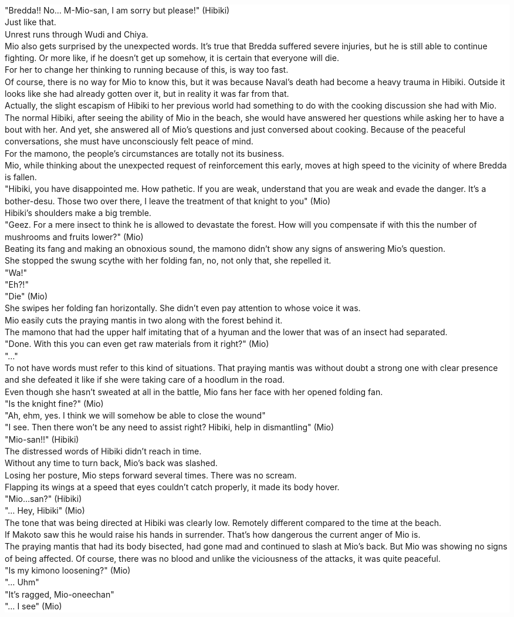 "Bredda!! No… M-Mio-san, I am sorry but please!" (Hibiki)<br/>
Just like that.<br/>
Unrest runs through Wudi and Chiya.<br/>
Mio also gets surprised by the unexpected words. It’s true that Bredda suffered severe injuries, but he is still able to continue fighting. Or more like, if he doesn’t get up somehow, it is certain that everyone will die.<br/>
For her to change her thinking to running because of this, is way too fast.<br/>
Of course, there is no way for Mio to know this, but it was because Naval’s death had become a heavy trauma in Hibiki. Outside it looks like she had already gotten over it, but in reality it was far from that.<br/>
Actually, the slight escapism of Hibiki to her previous world had something to do with the cooking discussion she had with Mio.<br/>
The normal Hibiki, after seeing the ability of Mio in the beach, she would have answered her questions while asking her to have a bout with her. And yet, she answered all of Mio’s questions and just conversed about cooking. Because of the peaceful conversations, she must have unconsciously felt peace of mind.<br/>
For the mamono, the people’s circumstances are totally not its business.<br/>
Mio, while thinking about the unexpected request of reinforcement this early, moves at high speed to the vicinity of where Bredda is fallen.<br/>
"Hibiki, you have disappointed me. How pathetic. If you are weak, understand that you are weak and evade the danger. It’s a bother-desu. Those two over there, I leave the treatment of that knight to you" (Mio)<br/>
Hibiki’s shoulders make a big tremble.<br/>
"Geez. For a mere insect to think he is allowed to devastate the forest. How will you compensate if with this the number of mushrooms and fruits lower?" (Mio)<br/>
Beating its fang and making an obnoxious sound, the mamono didn’t show any signs of answering Mio’s question.<br/>
She stopped the swung scythe with her folding fan, no, not only that, she repelled it.<br/>
"Wa!"<br/>
"Eh?!"<br/>
"Die" (Mio)<br/>
She swipes her folding fan horizontally. She didn’t even pay attention to whose voice it was.<br/>
Mio easily cuts the praying mantis in two along with the forest behind it.<br/>
The mamono that had the upper half imitating that of a hyuman and the lower that was of an insect had separated.<br/>
"Done. With this you can even get raw materials from it right?" (Mio)<br/>
"…"<br/>
To not have words must refer to this kind of situations. That praying mantis was without doubt a strong one with clear presence and she defeated it like if she were taking care of a hoodlum in the road.<br/>
Even though she hasn’t sweated at all in the battle, Mio fans her face with her opened folding fan.<br/>
"Is the knight fine?" (Mio)<br/>
"Ah, ehm, yes. I think we will somehow be able to close the wound"<br/>
"I see. Then there won’t be any need to assist right? Hibiki, help in dismantling" (Mio)<br/>
"Mio-san!!" (Hibiki)<br/>
The distressed words of Hibiki didn’t reach in time.<br/>
Without any time to turn back, Mio’s back was slashed.<br/>
Losing her posture, Mio steps forward several times. There was no scream.<br/>
Flapping its wings at a speed that eyes couldn’t catch properly, it made its body hover.<br/>
"Mio…san?" (Hibiki)<br/>
"… Hey, Hibiki" (Mio)<br/>
The tone that was being directed at Hibiki was clearly low. Remotely different compared to the time at the beach.<br/>
If Makoto saw this he would raise his hands in surrender. That’s how dangerous the current anger of Mio is.<br/>
The praying mantis that had its body bisected, had gone mad and continued to slash at Mio’s back. But Mio was showing no signs of being affected. Of course, there was no blood and unlike the viciousness of the attacks, it was quite peaceful.<br/>
"Is my kimono loosening?" (Mio)<br/>
"… Uhm"<br/>
"It’s ragged, Mio-oneechan"<br/>
"… I see" (Mio)<br/>
